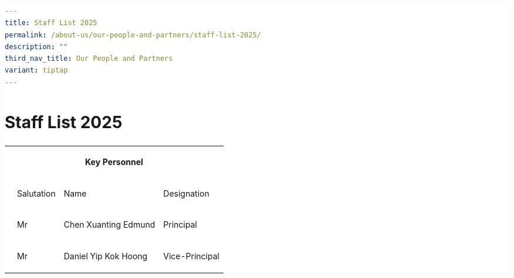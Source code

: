 ```yaml
---
title: Staff List 2025
permalink: /about-us/our-people-and-partners/staff-list-2025/
description: ""
third_nav_title: Our People and Partners
variant: tiptap
---
```

<h1>Staff List 2025</h1>
<table style="minWidth: 100px">
<colgroup>
<col>
<col>
<col>
<col>
</colgroup>
<tbody>
<tr>
<th rowspan="1" colspan="4">
<p>Key Personnel</p>
</th>
</tr>
<tr>
<td rowspan="1" colspan="1">
<p></p>
</td>
<td rowspan="1" colspan="1">
<p>Salutation</p>
</td>
<td rowspan="1" colspan="1">
<p>Name</p>
</td>
<td rowspan="1" colspan="1">
<p>Designation</p>
</td>
</tr>
<tr>
<td rowspan="1" colspan="1">
<p></p>
</td>
<td rowspan="1" colspan="1">
<p>Mr</p>
</td>
<td rowspan="1" colspan="1">
<p>Chen Xuanting Edmund</p>
</td>
<td rowspan="1" colspan="1">
<p>Principal</p>
</td>
</tr>
<tr>
<td rowspan="1" colspan="1">
<p></p>
</td>
<td rowspan="1" colspan="1">
<p>Mr</p>
</td>
<td rowspan="1" colspan="1">
<p>Daniel Yip Kok Hoong</p>
</td>
<td rowspan="1" colspan="1">
<p>Vice-Principal</p>